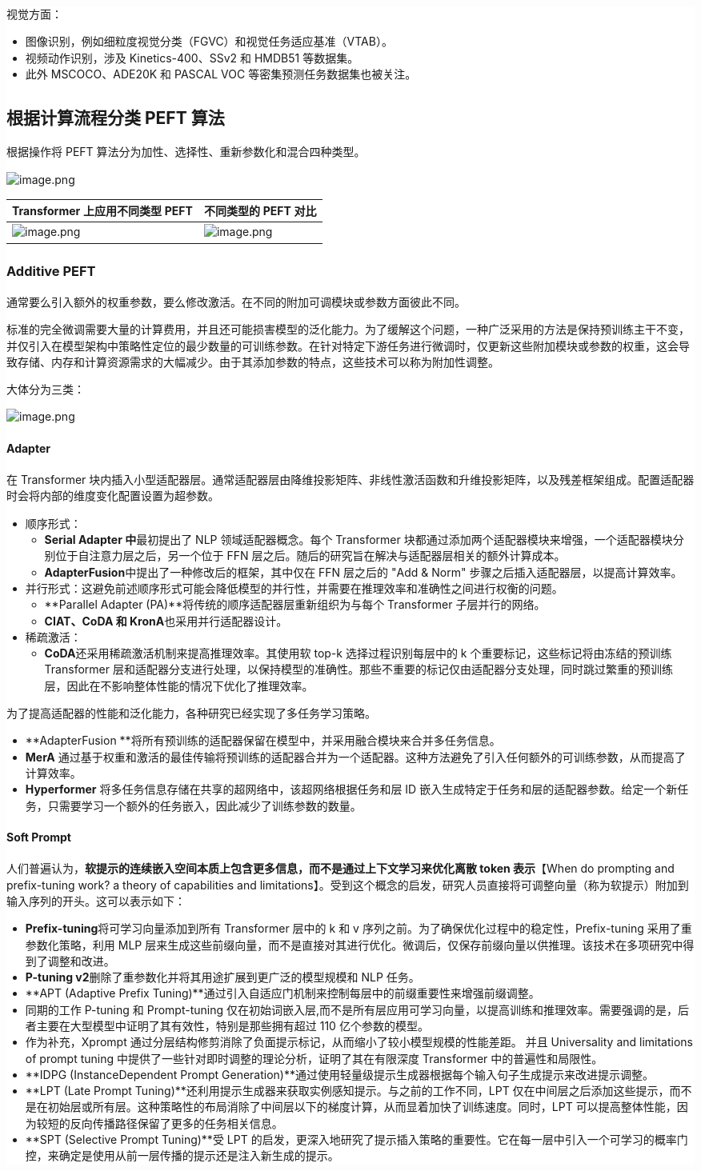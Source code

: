 视觉方面：

* 图像识别，例如细粒度视觉分类（FGVC）和视觉任务适应基准（VTAB）。
* 视频动作识别，涉及 Kinetics-400、SSv2 和 HMDB51 等数据集。
* 此外 MSCOCO、ADE20K 和 PASCAL VOC 等密集预测任务数据集也被关注。

## 根据计算流程分类 PEFT 算法

根据操作将 PEFT 算法分为加性、选择性、重新参数化和混合四种类型。

![image.png](https://cdn.nlark.com/yuque/0/2024/png/192314/1711871880245-dd205c4f-180f-4caf-bc3b-dd0a1d573469.png#averageHue=%233bfb31&clientId=u6331460c-e958-4&from=paste&height=527&id=zo1Lc&originHeight=1053&originWidth=2313&originalType=binary&ratio=2&rotation=0&showTitle=false&size=391134&status=done&style=none&taskId=ue4f69c04-fac3-4009-b49f-bacaefd3e64&title=&width=1156.5)

| Transformer 上应用不同类型 PEFT                                                                                                                                                                                                                                                                                                                                                                      | 不同类型的 PEFT 对比                                                                                                                                                                                                                                                                                                                                                                                     |
| --------------------------------------------------------------------------------------------------------------------------------------------------------------------------------------------------------------------------------------------------------------------------------------------------------------------------------------------------------------------------------------------- | ------------------------------------------------------------------------------------------------------------------------------------------------------------------------------------------------------------------------------------------------------------------------------------------------------------------------------------------------------------------------------------------------- |
| ![image.png](https://cdn.nlark.com/yuque/0/2024/png/192314/1711874627081-3cde1465-f9dd-487e-8745-fa21bc6f04fb.png#averageHue=%23dcd8d8&clientId=u6331460c-e958-4&from=paste&height=204&id=ue6324fc9&originHeight=601&originWidth=651&originalType=binary&ratio=2&rotation=0&showTitle=false&size=51799&status=done&style=none&taskId=u4687ad44-6969-45b7-8274-d12912cb507&title=&width=221.5) | ![image.png](https://cdn.nlark.com/yuque/0/2024/png/192314/1711873318151-6399e64f-0d01-4ee7-be81-fc97ecde0532.png#averageHue=%23efeeee&clientId=u6331460c-e958-4&from=paste&height=201&id=ueb6acec9&originHeight=401&originWidth=891&originalType=binary&ratio=2&rotation=0&showTitle=false&size=46452&status=done&style=none&taskId=u061657ff-0ecf-49a9-9c44-4b27749b76e&title=&width=445.5)<br> |

### Additive PEFT

通常要么引入额外的权重参数，要么修改激活。在不同的附加可调模块或参数方面彼此不同。

标准的完全微调需要大量的计算费用，并且还可能损害模型的泛化能力。为了缓解这个问题，一种广泛采用的方法是保持预训练主干不变，并仅引入在模型架构中策略性定位的最少数量的可训练参数。在针对特定下游任务进行微调时，仅更新这些附加模块或参数的权重，这会导致存储、内存和计算资源需求的大幅减少。由于其添加参数的特点，这些技术可以称为附加性调整。

大体分为三类：

![image.png](https://cdn.nlark.com/yuque/0/2024/png/192314/1711873702941-3b7ec4f4-fdb5-4574-8dea-26549e3e8307.png#averageHue=%23f1efea&clientId=u6331460c-e958-4&from=paste&height=206&id=ue80bc866&originHeight=411&originWidth=1791&originalType=binary&ratio=2&rotation=0&showTitle=false&size=89460&status=done&style=none&taskId=u7da5b171-b952-41b3-b68b-06e32d3a772&title=&width=895.5)

#### Adapter

在 Transformer 块内插入小型适配器层。通常适配器层由降维投影矩阵、非线性激活函数和升维投影矩阵，以及残差框架组成。配置适配器时会将内部的维度变化配置设置为超参数。

* 顺序形式：
   * **Serial Adapter 中**最初提出了 NLP 领域适配器概念。每个 Transformer 块都通过添加两个适配器模块来增强，一个适配器模块分别位于自注意力层之后，另一个位于 FFN 层之后。随后的研究旨在解决与适配器层相关的额外计算成本。
   * **AdapterFusion**中提出了一种修改后的框架，其中仅在 FFN 层之后的 "Add & Norm" 步骤之后插入适配器层，以提高计算效率。
* 并行形式：这避免前述顺序形式可能会降低模型的并行性，并需要在推理效率和准确性之间进行权衡的问题。
   * **Parallel Adapter (PA)**将传统的顺序适配器层重新组织为与每个 Transformer 子层并行的网络。
   * **CIAT、CoDA 和 KronA**也采用并行适配器设计。
* 稀疏激活：
   * **CoDA**还采用稀疏激活机制来提高推理效率。其使用软 top-k 选择过程识别每层中的 k 个重要标记，这些标记将由冻结的预训练 Transformer 层和适配器分支进行处理，以保持模型的准确性。那些不重要的标记仅由适配器分支处理，同时跳过繁重的预训练层，因此在不影响整体性能的情况下优化了推理效率。

为了提高适配器的性能和泛化能力，各种研究已经实现了多任务学习策略。

* **AdapterFusion **将所有预训练的适配器保留在模型中，并采用融合模块来合并多任务信息。
* **MerA** 通过基于权重和激活的最佳传输将预训练的适配器合并为一个适配器。这种方法避免了引入任何额外的可训练参数，从而提高了计算效率。
* **Hyperformer** 将多任务信息存储在共享的超网络中，该超网络根据任务和层 ID 嵌入生成特定于任务和层的适配器参数。给定一个新任务，只需要学习一个额外的任务嵌入，因此减少了训练参数的数量。

#### Soft Prompt

人们普遍认为，**软提示的连续嵌入空间本质上包含更多信息，而不是通过上下文学习来优化离散 token 表示**【When do prompting and prefix-tuning work? a theory of capabilities and limitations】。受到这个概念的启发，研究人员直接将可调整向量（称为软提示）附加到输入序列的开头。这可以表示如下：

* **Prefix-tuning**将可学习向量添加到所有 Transformer 层中的 k 和 v 序列之前。为了确保优化过程中的稳定性，Prefix-tuning 采用了重参数化策略，利用 MLP 层来生成这些前缀向量，而不是直接对其进行优化。微调后，仅保存前缀向量以供推理。该技术在多项研究中得到了调整和改进。
* **P-tuning v2**删除了重参数化并将其用途扩展到更广泛的模型规模和 NLP 任务。
* **APT (Adaptive Prefix Tuning)**通过引入自适应门机制来控制每层中的前缀重要性来增强前缀调整。
* 同期的工作 P-tuning 和 Prompt-tuning 仅在初始词嵌入层,而不是所有层应用可学习向量，以提高训练和推理效率。需要强调的是，后者主要在大型模型中证明了其有效性，特别是那些拥有超过 110 亿个参数的模型。
* 作为补充，Xprompt 通过分层结构修剪消除了负面提示标记，从而缩小了较小模型规模的性能差距。 并且 Universality and limitations of prompt tuning 中提供了一些针对即时调整的理论分析，证明了其在有限深度 Transformer 中的普遍性和局限性。
* **IDPG (InstanceDependent Prompt Generation)**通过使用轻量级提示生成器根据每个输入句子生成提示来改进提示调整。
* **LPT (Late Prompt Tuning)**还利用提示生成器来获取实例感知提示。与之前的工作不同，LPT 仅在中间层之后添加这些提示，而不是在初始层或所有层。这种策略性的布局消除了中间层以下的梯度计算，从而显着加快了训练速度。同时，LPT 可以提高整体性能，因为较短的反向传播路径保留了更多的任务相关信息。
* **SPT (Selective Prompt Tuning)**受 LPT 的启发，更深入地研究了提示插入策略的重要性。它在每一层中引入一个可学习的概率门控，来确定是使用从前一层传播的提示还是注入新生成的提示。